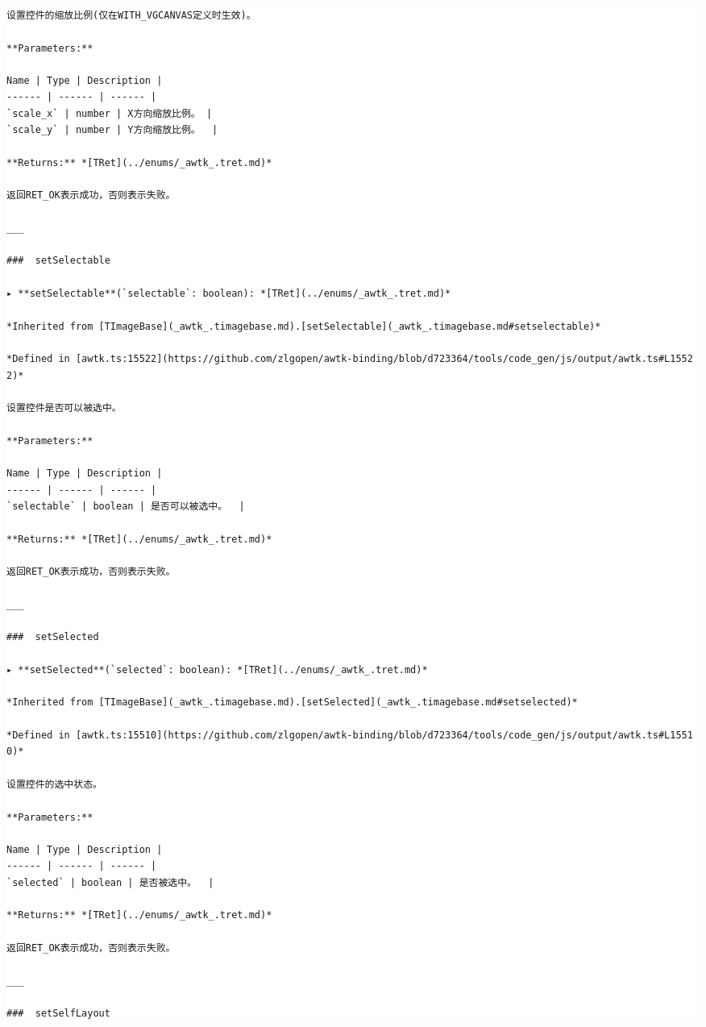 ```
设置控件的缩放比例(仅在WITH_VGCANVAS定义时生效)。

**Parameters:**

Name | Type | Description |
------ | ------ | ------ |
`scale_x` | number | X方向缩放比例。 |
`scale_y` | number | Y方向缩放比例。  |

**Returns:** *[TRet](../enums/_awtk_.tret.md)*

返回RET_OK表示成功，否则表示失败。

___

###  setSelectable

▸ **setSelectable**(`selectable`: boolean): *[TRet](../enums/_awtk_.tret.md)*

*Inherited from [TImageBase](_awtk_.timagebase.md).[setSelectable](_awtk_.timagebase.md#setselectable)*

*Defined in [awtk.ts:15522](https://github.com/zlgopen/awtk-binding/blob/d723364/tools/code_gen/js/output/awtk.ts#L15522)*

设置控件是否可以被选中。

**Parameters:**

Name | Type | Description |
------ | ------ | ------ |
`selectable` | boolean | 是否可以被选中。  |

**Returns:** *[TRet](../enums/_awtk_.tret.md)*

返回RET_OK表示成功，否则表示失败。

___

###  setSelected

▸ **setSelected**(`selected`: boolean): *[TRet](../enums/_awtk_.tret.md)*

*Inherited from [TImageBase](_awtk_.timagebase.md).[setSelected](_awtk_.timagebase.md#setselected)*

*Defined in [awtk.ts:15510](https://github.com/zlgopen/awtk-binding/blob/d723364/tools/code_gen/js/output/awtk.ts#L15510)*

设置控件的选中状态。

**Parameters:**

Name | Type | Description |
------ | ------ | ------ |
`selected` | boolean | 是否被选中。  |

**Returns:** *[TRet](../enums/_awtk_.tret.md)*

返回RET_OK表示成功，否则表示失败。

___

###  setSelfLayout
```